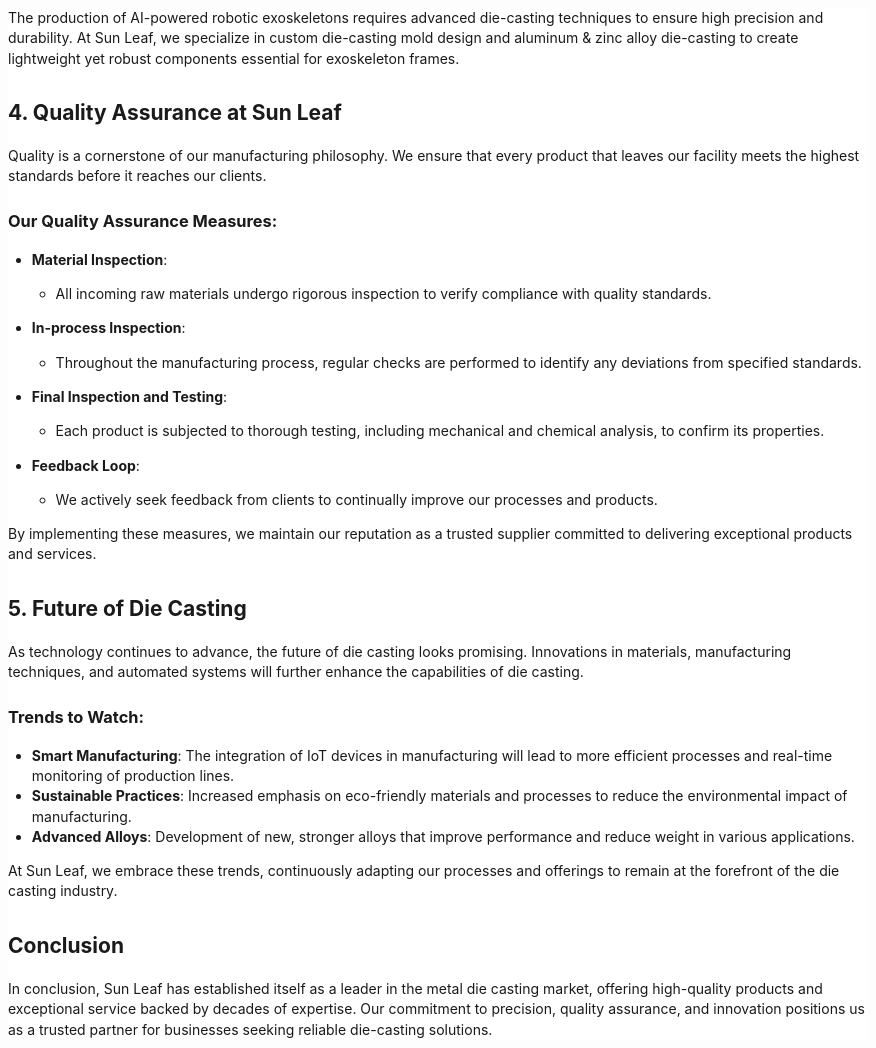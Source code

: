 The production of AI-powered robotic exoskeletons requires advanced die-casting techniques to ensure high precision and durability. At Sun Leaf, we specialize in custom die-casting mold design and aluminum & zinc alloy die-casting to create lightweight yet robust components essential for exoskeleton frames.

## 4. Quality Assurance at Sun Leaf

Quality is a cornerstone of our manufacturing philosophy. We ensure that every product that leaves our facility meets the highest standards before it reaches our clients.

### Our Quality Assurance Measures:

- **Material Inspection**:
  - All incoming raw materials undergo rigorous inspection to verify compliance with quality standards.

- **In-process Inspection**:
  - Throughout the manufacturing process, regular checks are performed to identify any deviations from specified standards.
  
- **Final Inspection and Testing**:
  - Each product is subjected to thorough testing, including mechanical and chemical analysis, to confirm its properties.

- **Feedback Loop**:
  - We actively seek feedback from clients to continually improve our processes and products.

By implementing these measures, we maintain our reputation as a trusted supplier committed to delivering exceptional products and services.

## 5. Future of Die Casting

As technology continues to advance, the future of die casting looks promising. Innovations in materials, manufacturing techniques, and automated systems will further enhance the capabilities of die casting. 

### Trends to Watch:

- **Smart Manufacturing**: The integration of IoT devices in manufacturing will lead to more efficient processes and real-time monitoring of production lines.
- **Sustainable Practices**: Increased emphasis on eco-friendly materials and processes to reduce the environmental impact of manufacturing.
- **Advanced Alloys**: Development of new, stronger alloys that improve performance and reduce weight in various applications.

At Sun Leaf, we embrace these trends, continuously adapting our processes and offerings to remain at the forefront of the die casting industry.

## Conclusion

In conclusion, Sun Leaf has established itself as a leader in the metal die casting market, offering high-quality products and exceptional service backed by decades of expertise. Our commitment to precision, quality assurance, and innovation positions us as a trusted partner for businesses seeking reliable die-casting solutions. 
